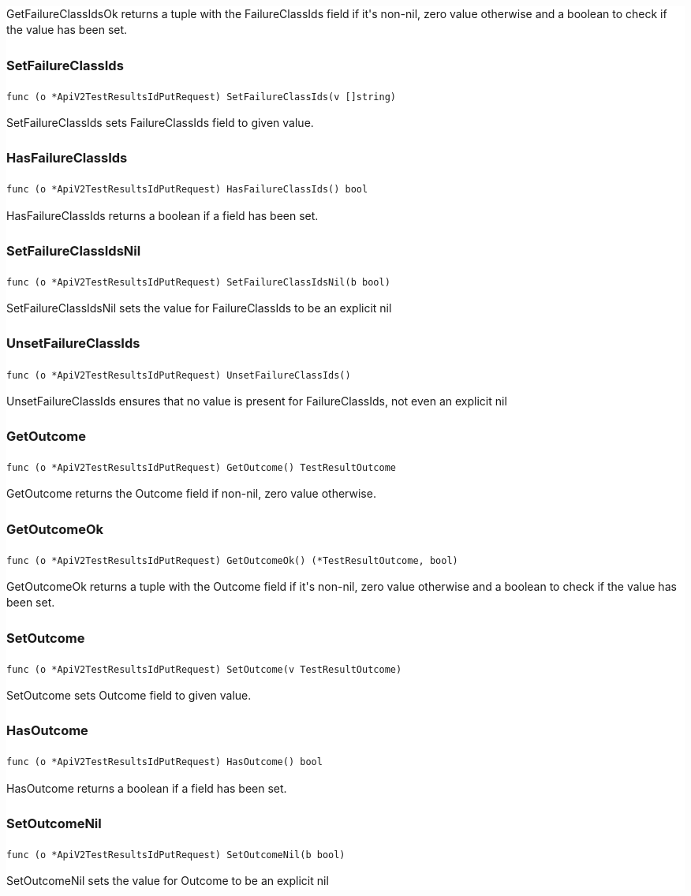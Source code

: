 GetFailureClassIdsOk returns a tuple with the FailureClassIds field if it's non-nil, zero value otherwise
and a boolean to check if the value has been set.

### SetFailureClassIds

`func (o *ApiV2TestResultsIdPutRequest) SetFailureClassIds(v []string)`

SetFailureClassIds sets FailureClassIds field to given value.

### HasFailureClassIds

`func (o *ApiV2TestResultsIdPutRequest) HasFailureClassIds() bool`

HasFailureClassIds returns a boolean if a field has been set.

### SetFailureClassIdsNil

`func (o *ApiV2TestResultsIdPutRequest) SetFailureClassIdsNil(b bool)`

 SetFailureClassIdsNil sets the value for FailureClassIds to be an explicit nil

### UnsetFailureClassIds
`func (o *ApiV2TestResultsIdPutRequest) UnsetFailureClassIds()`

UnsetFailureClassIds ensures that no value is present for FailureClassIds, not even an explicit nil
### GetOutcome

`func (o *ApiV2TestResultsIdPutRequest) GetOutcome() TestResultOutcome`

GetOutcome returns the Outcome field if non-nil, zero value otherwise.

### GetOutcomeOk

`func (o *ApiV2TestResultsIdPutRequest) GetOutcomeOk() (*TestResultOutcome, bool)`

GetOutcomeOk returns a tuple with the Outcome field if it's non-nil, zero value otherwise
and a boolean to check if the value has been set.

### SetOutcome

`func (o *ApiV2TestResultsIdPutRequest) SetOutcome(v TestResultOutcome)`

SetOutcome sets Outcome field to given value.

### HasOutcome

`func (o *ApiV2TestResultsIdPutRequest) HasOutcome() bool`

HasOutcome returns a boolean if a field has been set.

### SetOutcomeNil

`func (o *ApiV2TestResultsIdPutRequest) SetOutcomeNil(b bool)`

 SetOutcomeNil sets the value for Outcome to be an explicit nil
